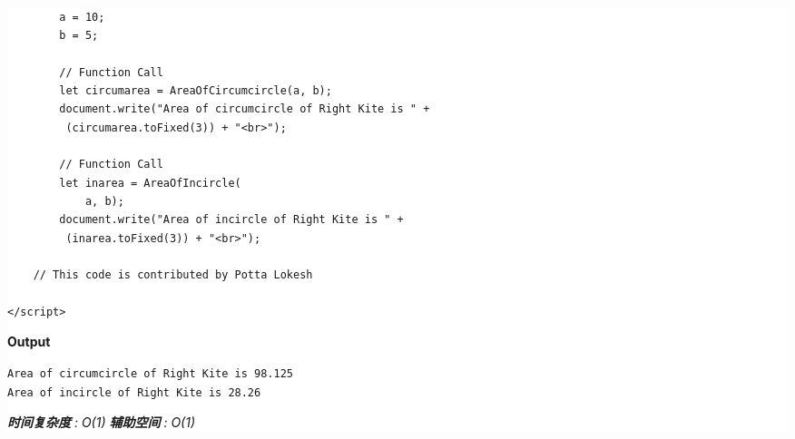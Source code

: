 ```
        a = 10;
        b = 5;

        // Function Call
        let circumarea = AreaOfCircumcircle(a, b);
        document.write("Area of circumcircle of Right Kite is " +
         (circumarea.toFixed(3)) + "<br>");

        // Function Call
        let inarea = AreaOfIncircle(
            a, b);
        document.write("Area of incircle of Right Kite is " +
         (inarea.toFixed(3)) + "<br>");

    // This code is contributed by Potta Lokesh

</script>
```

**Output**

```
Area of circumcircle of Right Kite is 98.125
Area of incircle of Right Kite is 28.26
```

***时间复杂度** : O(1)*
***辅助空间** : O(1)*